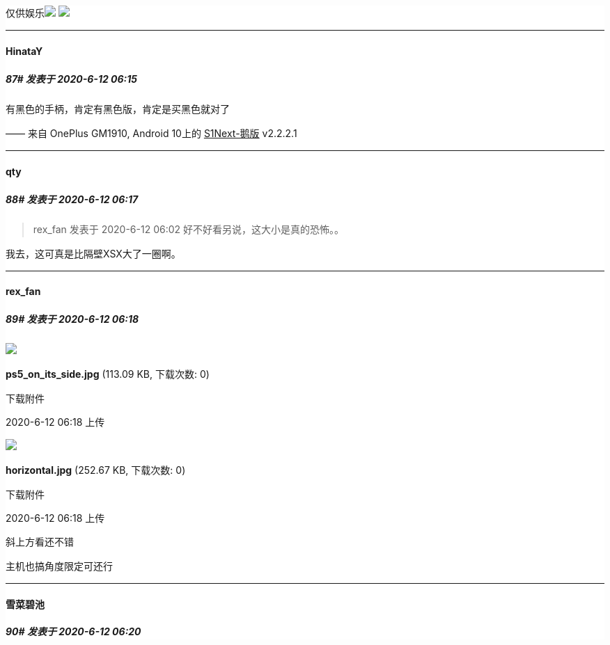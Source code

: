 仅供娱乐<img src="https://static.saraba1st.com/image/smiley/face2017/067.png" referrerpolicy="no-referrer">
<img src="https://p.sda1.dev/0/9f9c98c0b48c42e99eaef69d48a0a304/IMG_66B028150F1BFE37AE6DDEB8982AB64D.png" referrerpolicy="no-referrer">


-----

####  HinataY  
##### 87#       发表于 2020-6-12 06:15


有黑色的手柄，肯定有黑色版，肯定是买黑色就对了

—— 来自 OnePlus GM1910, Android 10上的 [S1Next-鹅版](https://github.com/ykrank/S1-Next/releases) v2.2.2.1


-----

####  qty  
##### 88#       发表于 2020-6-12 06:17


<blockquote>rex_fan 发表于 2020-6-12 06:02
好不好看另说，这大小是真的恐怖。。</blockquote>
我去，这可真是比隔壁XSX大了一圈啊。


-----

####  rex_fan  
##### 89#       发表于 2020-6-12 06:18


<img src="https://img.saraba1st.com/forum/202006/11/231808yvo00r075vqclt3b.jpg" referrerpolicy="no-referrer">


<strong>ps5_on_its_side.jpg</strong> (113.09 KB, 下载次数: 0)

下载附件

2020-6-12 06:18 上传


<img src="https://img.saraba1st.com/forum/202006/11/231804h8y77tem9ecw95g7.jpg" referrerpolicy="no-referrer">


<strong>horizontal.jpg</strong> (252.67 KB, 下载次数: 0)

下载附件

2020-6-12 06:18 上传


斜上方看还不错

主机也搞角度限定可还行


-----

####  雪菜碧池  
##### 90#       发表于 2020-6-12 06:20
